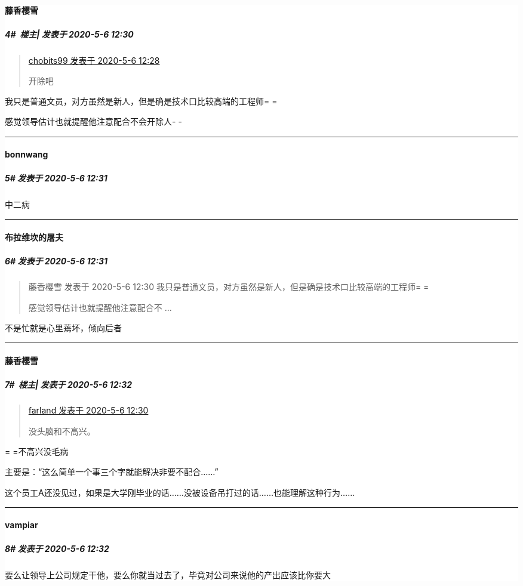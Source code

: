 ####  藤香樱雪  
##### 4#         楼主| 发表于 2020-5-6 12:30


<blockquote><a href="httphttps://bbs.saraba1st.com/2b/forum.php?mod=redirect&amp;goto=findpost&amp;pid=47319307&amp;ptid=1932828" target="_blank">chobits99 发表于 2020-5-6 12:28</a>

开除吧</blockquote>
我只是普通文员，对方虽然是新人，但是确是技术口比较高端的工程师= =

感觉领导估计也就提醒他注意配合不会开除人- -


-----

####  bonnwang  
##### 5#       发表于 2020-5-6 12:31


中二病


-----

####  布拉维坎的屠夫  
##### 6#       发表于 2020-5-6 12:31


<blockquote>藤香樱雪 发表于 2020-5-6 12:30
我只是普通文员，对方虽然是新人，但是确是技术口比较高端的工程师= =

感觉领导估计也就提醒他注意配合不 ...</blockquote>
不是忙就是心里蔫坏，倾向后者


-----

####  藤香樱雪  
##### 7#         楼主| 发表于 2020-5-6 12:32


<blockquote><a href="httphttps://bbs.saraba1st.com/2b/forum.php?mod=redirect&amp;goto=findpost&amp;pid=47319319&amp;ptid=1932828" target="_blank">farland 发表于 2020-5-6 12:30</a>

没头脑和不高兴。</blockquote>
= =不高兴没毛病

主要是：“这么简单一个事三个字就能解决非要不配合……”


这个员工A还没见过，如果是大学刚毕业的话……没被设备吊打过的话……也能理解这种行为……


-----

####  vampiar  
##### 8#       发表于 2020-5-6 12:32


要么让领导上公司规定干他，要么你就当过去了，毕竟对公司来说他的产出应该比你要大
